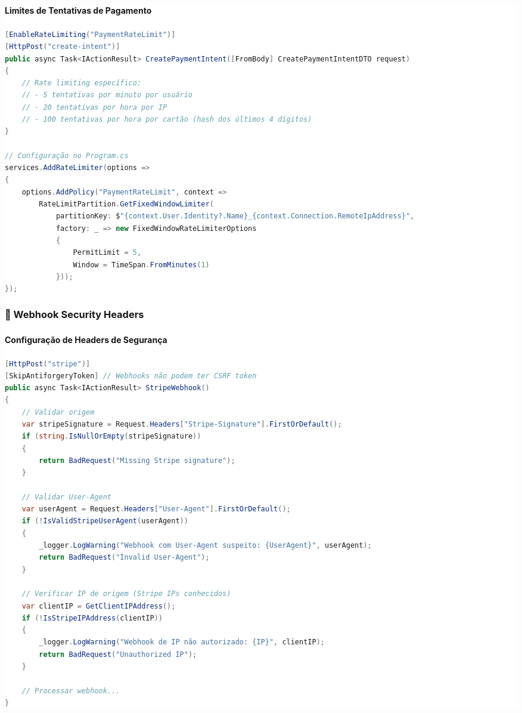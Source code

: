 #### Limites de Tentativas de Pagamento
```csharp
[EnableRateLimiting("PaymentRateLimit")]
[HttpPost("create-intent")]
public async Task<IActionResult> CreatePaymentIntent([FromBody] CreatePaymentIntentDTO request)
{
    // Rate limiting específico:
    // - 5 tentativas por minuto por usuário
    // - 20 tentativas por hora por IP
    // - 100 tentativas por hora por cartão (hash dos últimos 4 dígitos)
}

// Configuração no Program.cs
services.AddRateLimiter(options =>
{
    options.AddPolicy("PaymentRateLimit", context =>
        RateLimitPartition.GetFixedWindowLimiter(
            partitionKey: $"{context.User.Identity?.Name}_{context.Connection.RemoteIpAddress}",
            factory: _ => new FixedWindowRateLimiterOptions
            {
                PermitLimit = 5,
                Window = TimeSpan.FromMinutes(1)
            }));
});
```

### 🔐 Webhook Security Headers

#### Configuração de Headers de Segurança
```csharp
[HttpPost("stripe")]
[SkipAntiforgeryToken] // Webhooks não podem ter CSRF token
public async Task<IActionResult> StripeWebhook()
{
    // Validar origem
    var stripeSignature = Request.Headers["Stripe-Signature"].FirstOrDefault();
    if (string.IsNullOrEmpty(stripeSignature))
    {
        return BadRequest("Missing Stripe signature");
    }

    // Validar User-Agent
    var userAgent = Request.Headers["User-Agent"].FirstOrDefault();
    if (!IsValidStripeUserAgent(userAgent))
    {
        _logger.LogWarning("Webhook com User-Agent suspeito: {UserAgent}", userAgent);
        return BadRequest("Invalid User-Agent");
    }

    // Verificar IP de origem (Stripe IPs conhecidos)
    var clientIP = GetClientIPAddress();
    if (!IsStripeIPAddress(clientIP))
    {
        _logger.LogWarning("Webhook de IP não autorizado: {IP}", clientIP);
        return BadRequest("Unauthorized IP");
    }

    // Processar webhook...
}
```
